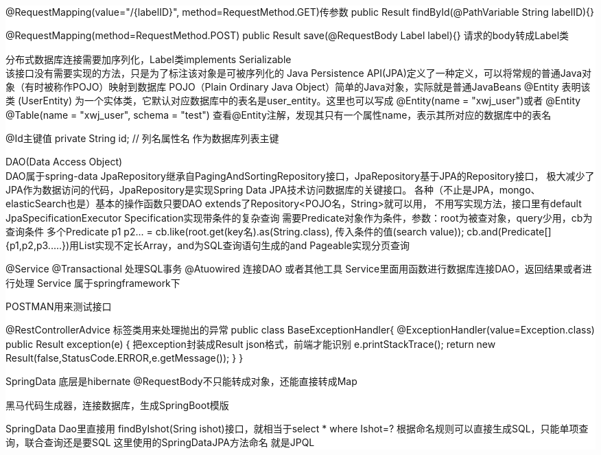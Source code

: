 @RequestMapping(value="/{labelID}", method=RequestMethod.GET)传参数
public Result findById(@PathVariable String labelID){}

@RequestMapping(method=RequestMethod.POST)
public Result save(@RequestBody Label label){}  请求的body转成Label类

分布式数据库连接需要加序列化，Label类implements Serializable    
该接口没有需要实现的方法，只是为了标注该对象是可被序列化的
Java Persistence API(JPA)定义了一种定义，可以将常规的普通Java对象（有时被称作POJO）映射到数据库
POJO（Plain Ordinary Java Object）简单的Java对象，实际就是普通JavaBeans
@Entity 表明该类 (UserEntity) 为一个实体类，它默认对应数据库中的表名是user_entity。这里也可以写成
@Entity(name = "xwj_user")或者
@Entity
@Table(name = "xwj_user", schema = "test")
查看@Entity注解，发现其只有一个属性name，表示其所对应的数据库中的表名

@Id主键值
private String id;  // 列名属性名   作为数据库列表主键

DAO(Data Access Object)  
DAO属于spring-data
JpaRepository继承自PagingAndSortingRepository接口，JpaRepository基于JPA的Repository接口，
极大减少了JPA作为数据访问的代码，JpaRepository是实现Spring Data JPA技术访问数据库的关键接口。
各种（不止是JPA，mongo、elasticSearch也是）基本的操作函数只要DAO extends了Repository<POJO名，String>就可以用，
不用写实现方法，接口里有default
JpaSpecificationExecutor
Specification实现带条件的复杂查询
需要Predicate对象作为条件，参数：root为被查对象，query少用，cb为查询条件
多个Predicate p1 p2... = cb.like(root.get(key名).as(String.class), 传入条件的值(search value));
cb.and(Predicate[]{p1,p2,p3.....})用List实现不定长Array，and为SQL查询语句生成的and
Pageable实现分页查询

@Service
@Transactional    处理SQL事务
@Atuowired 连接DAO 或者其他工具
Service里面用函数进行数据库连接DAO，返回结果或者进行处理
Service 属于springframework下

POSTMAN用来测试接口

@RestControllerAdvice 标签类用来处理抛出的异常
public class BaseExceptionHandler{
	@ExceptionHandler(value=Exception.class)
	public Result exception(e) {   把exception封装成Result json格式，前端才能识别
		e.printStackTrace();
		return new Result(false,StatusCode.ERROR,e.getMessage());
	}
}

SpringData 底层是hibernate
 @RequestBody不只能转成对象，还能直接转成Map

黑马代码生成器，连接数据库，生成SpringBoot模版

SpringData
Dao里直接用 findByIshot(Sring ishot)接口，就相当于select * where Ishot=?
根据命名规则可以直接生成SQL，只能单项查询，联合查询还是要SQL
这里使用的SpringDataJPA方法命名 就是JPQL
